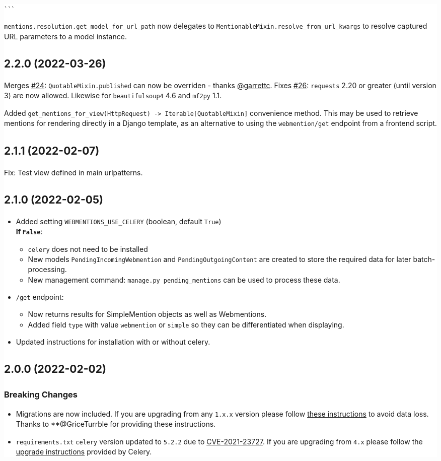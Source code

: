     ```

`mentions.resolution.get_model_for_url_path` now delegates to
`MentionableMixin.resolve_from_url_kwargs` to resolve captured URL
parameters to a model instance.


## 2.2.0 (2022-03-26)

Merges [#24](https://github.com/beatonma/django-wm/pull/24): `QuotableMixin.published` can now be overriden - thanks [@garrettc](https://github.com/garrettc).
Fixes [#26](https://github.com/beatonma/django-wm/issues/26): `requests` 2.20 or greater (until version 3) are now allowed. Likewise for `beautifulsoup4` 4.6 and `mf2py` 1.1.

Added `get_mentions_for_view(HttpRequest) -> Iterable[QuotableMixin]` convenience method. This may be used to retrieve mentions for rendering directly in a Django template, as an alternative to using the `webmention/get` endpoint from a frontend script.


## 2.1.1 (2022-02-07)

Fix: Test view defined in main urlpatterns.


## 2.1.0 (2022-02-05)

- Added setting `WEBMENTIONS_USE_CELERY` (boolean, default `True`)  
  **If `False`**:
  - `celery` does not need to be installed
  - New models `PendingIncomingWebmention` and `PendingOutgoingContent` are created to store the required 
    data for later batch-processing.
  - New management command: `manage.py pending_mentions` can be used to process these data.


- `/get` endpoint:
  - Now returns results for SimpleMention objects as well as Webmentions.
  - Added field `type` with value `webmention` or `simple` so they can be differentiated when displaying.

- Updated instructions for installation with or without celery.


## 2.0.0 (2022-02-02)

### Breaking Changes

- Migrations are now included. If you are upgrading from any `1.x.x` version please follow [these instructions](https://github.com/beatonma/django-wm/wiki/Guide_Upgrading-to-2.0) to avoid data loss. Thanks to **@GriceTurrble for providing these instructions.

- `requirements.txt` `celery` version updated to `5.2.2` due to [CVE-2021-23727](https://github.com/advisories/GHSA-q4xr-rc97-m4xx). If you are upgrading from `4.x` please follow the [upgrade instructions](https://docs.celeryproject.org/en/stable/history/whatsnew-5.0.html#upgrading-from-celery-4-x) provided by Celery.
